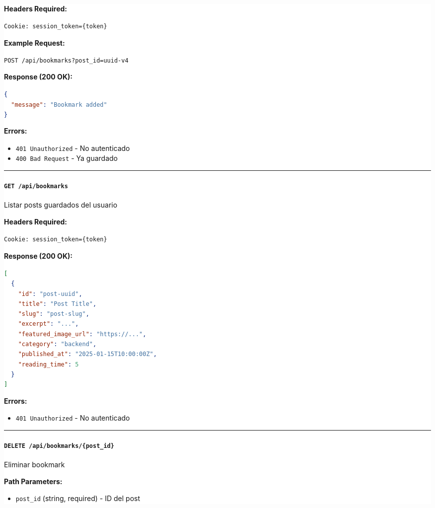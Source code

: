 **Headers Required:**
```
Cookie: session_token={token}
```

**Example Request:**
```
POST /api/bookmarks?post_id=uuid-v4
```

**Response (200 OK):**
```json
{
  "message": "Bookmark added"
}
```

**Errors:**
- `401 Unauthorized` - No autenticado
- `400 Bad Request` - Ya guardado

---

#### `GET /api/bookmarks`
Listar posts guardados del usuario

**Headers Required:**
```
Cookie: session_token={token}
```

**Response (200 OK):**
```json
[
  {
    "id": "post-uuid",
    "title": "Post Title",
    "slug": "post-slug",
    "excerpt": "...",
    "featured_image_url": "https://...",
    "category": "backend",
    "published_at": "2025-01-15T10:00:00Z",
    "reading_time": 5
  }
]
```

**Errors:**
- `401 Unauthorized` - No autenticado

---

#### `DELETE /api/bookmarks/{post_id}`
Eliminar bookmark

**Path Parameters:**
- `post_id` (string, required) - ID del post

